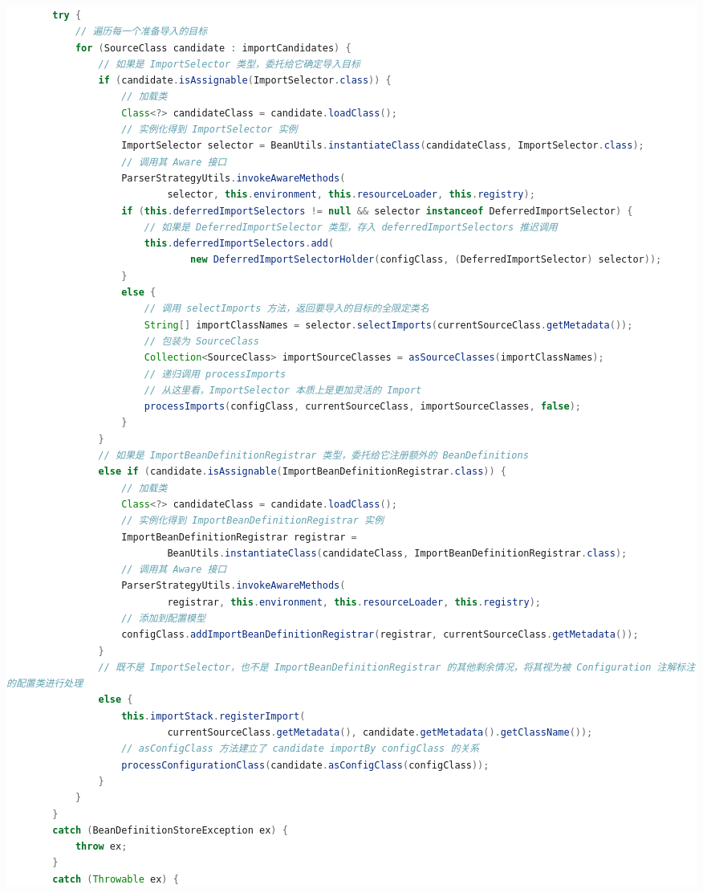 ```java
        try {
            // 遍历每一个准备导入的目标
            for (SourceClass candidate : importCandidates) {
                // 如果是 ImportSelector 类型，委托给它确定导入目标
                if (candidate.isAssignable(ImportSelector.class)) {
                    // 加载类
                    Class<?> candidateClass = candidate.loadClass();
                    // 实例化得到 ImportSelector 实例
                    ImportSelector selector = BeanUtils.instantiateClass(candidateClass, ImportSelector.class);
                    // 调用其 Aware 接口
                    ParserStrategyUtils.invokeAwareMethods(
                            selector, this.environment, this.resourceLoader, this.registry);
                    if (this.deferredImportSelectors != null && selector instanceof DeferredImportSelector) {
                        // 如果是 DeferredImportSelector 类型，存入 deferredImportSelectors 推迟调用
                        this.deferredImportSelectors.add(
                                new DeferredImportSelectorHolder(configClass, (DeferredImportSelector) selector));
                    }
                    else {
                        // 调用 selectImports 方法，返回要导入的目标的全限定类名
                        String[] importClassNames = selector.selectImports(currentSourceClass.getMetadata());
                        // 包装为 SourceClass
                        Collection<SourceClass> importSourceClasses = asSourceClasses(importClassNames);
                        // 递归调用 processImports
                        // 从这里看，ImportSelector 本质上是更加灵活的 Import
                        processImports(configClass, currentSourceClass, importSourceClasses, false);
                    }
                }
                // 如果是 ImportBeanDefinitionRegistrar 类型，委托给它注册额外的 BeanDefinitions
                else if (candidate.isAssignable(ImportBeanDefinitionRegistrar.class)) {
                    // 加载类
                    Class<?> candidateClass = candidate.loadClass();
                    // 实例化得到 ImportBeanDefinitionRegistrar 实例
                    ImportBeanDefinitionRegistrar registrar =
                            BeanUtils.instantiateClass(candidateClass, ImportBeanDefinitionRegistrar.class);
                    // 调用其 Aware 接口
                    ParserStrategyUtils.invokeAwareMethods(
                            registrar, this.environment, this.resourceLoader, this.registry);
                    // 添加到配置模型
                    configClass.addImportBeanDefinitionRegistrar(registrar, currentSourceClass.getMetadata());
                }
                // 既不是 ImportSelector，也不是 ImportBeanDefinitionRegistrar 的其他剩余情况，将其视为被 Configuration 注解标注的配置类进行处理
                else {
                    this.importStack.registerImport(
                            currentSourceClass.getMetadata(), candidate.getMetadata().getClassName());
                    // asConfigClass 方法建立了 candidate importBy configClass 的关系
                    processConfigurationClass(candidate.asConfigClass(configClass));
                }
            }
        }
        catch (BeanDefinitionStoreException ex) {
            throw ex;
        }
        catch (Throwable ex) {
```